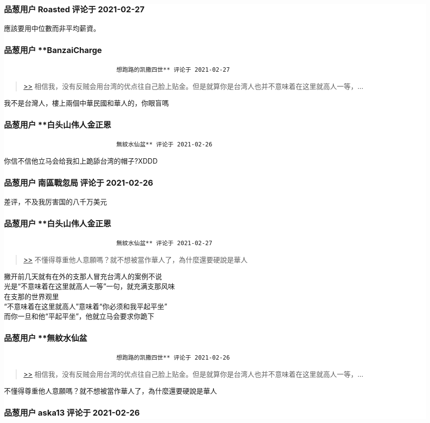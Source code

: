 
            
### 品葱用户 **Roasted** 评论于 2021-02-27
        
應該要用中位數而非平均薪資。
        


            
### 品葱用户 **BanzaiCharge				
									想跑路的凯撒四世** 评论于 2021-02-27
        
> [\>>]( "/article/item_id-607997#") 相信我，没有反贼会用台湾的优点往自己脸上贴金。但是就算你是台湾人也并不意味着在这里就高人一等，...

  
我不是台灣人，樓上兩個中華民國和華人的，你眼盲嗎
        


            
### 品葱用户 **白头山伟人金正恩				
									無紋水仙盆** 评论于 2021-02-26
        
你信不信他立马会给我扣上跪舔台湾的帽子?XDDD
        


            
### 品葱用户 **南區戰忽局** 评论于 2021-02-26
        
差评，不及我厉害国的八千万美元
        


            
### 品葱用户 **白头山伟人金正恩				
									無紋水仙盆** 评论于 2021-02-27
        
> [\>>]( "/article/item_id-608023#") 不懂得尊重他人意願嗎？就不想被當作華人了，為什麼還要硬說是華人

  
  
  
撇开前几天就有在外的支那人冒充台湾人的案例不说  
光是“不意味着在这里就高人一等”一句，就充满支那风味  
在支那的世界观里  
“不意味着在这里就高人”意味着“你必须和我平起平坐”  
而你一旦和他“平起平坐”，他就立马会要求你跪下
        


            
### 品葱用户 **無紋水仙盆				
									想跑路的凯撒四世** 评论于 2021-02-26
        
> [\>>]( "/article/item_id-607997#") 相信我，没有反贼会用台湾的优点往自己脸上贴金。但是就算你是台湾人也并不意味着在这里就高人一等，...

  
  
不懂得尊重他人意願嗎？就不想被當作華人了，為什麼還要硬說是華人
        


            
### 品葱用户 **aska13** 评论于 2021-02-26
        